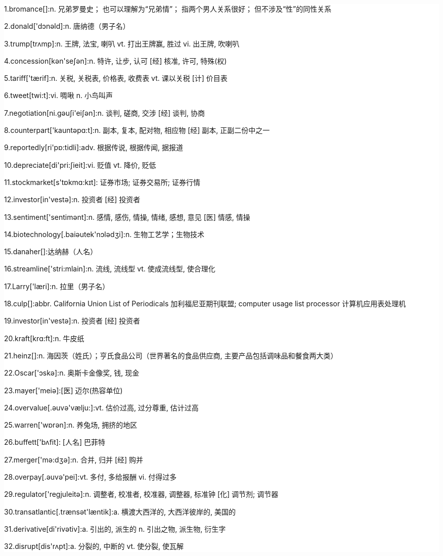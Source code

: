 1.bromance[]:n. 兄弟罗曼史； 也可以理解为“兄弟情”； 指两个男人关系很好； 但不涉及“性”的同性关系 

2.donald['dɔnәld]:n. 唐纳德（男子名） 

3.trump[trʌmp]:n. 王牌, 法宝, 喇叭 vt. 打出王牌赢, 胜过 vi. 出王牌, 吹喇叭 

4.concession[kәn'seʃәn]:n. 特许, 让步, 认可 [经] 核准, 许可, 特殊(权) 

5.tariff['tærif]:n. 关税, 关税表, 价格表, 收费表 vt. 课以关税 [计] 价目表 

6.tweet[twi:t]:vi. 啁啾 n. 小鸟叫声 

7.negotiation[ni.gәuʃi'eiʃәn]:n. 谈判, 磋商, 交涉 [经] 谈判, 协商 

8.counterpart['kauntәpɑ:t]:n. 副本, 复本, 配对物, 相应物 [经] 副本, 正副二份中之一 

9.reportedly[ri'pɒ:tidli]:adv. 根据传说, 根据传闻, 据报道 

10.depreciate[di'pri:ʃieit]:vi. 贬值 vt. 降价, 贬低 

11.stockmarket[s'tɒkmɑ:kɪt]: 证券市场; 证券交易所; 证券行情 

12.investor[in'vestә]:n. 投资者 [经] 投资者 

13.sentiment['sentimәnt]:n. 感情, 感伤, 情操, 情绪, 感想, 意见 [医] 情感, 情操 

14.biotechnology[.baiәutek'nɔlәdʒi]:n. 生物工艺学；生物技术 

15.danaher[]:达纳赫（人名） 

16.streamline['stri:mlain]:n. 流线, 流线型 vt. 使成流线型, 使合理化 

17.Larry['læri]:n. 拉里（男子名） 

18.culp[]:abbr. California Union List of Periodicals 加利福尼亚期刊联盟; computer usage list processor 计算机应用表处理机 

19.investor[in'vestә]:n. 投资者 [经] 投资者 

20.kraft[krɑ:ft]:n. 牛皮纸 

21.heinz[]:n. 海因茨（姓氏）；亨氏食品公司（世界著名的食品供应商, 主要产品包括调味品和餐食两大类） 

22.Oscar['ɔskә]:n. 奥斯卡金像奖, 钱, 现金 

23.mayer['meiә]:[医] 迈尔(热容单位) 

24.overvalue[.әuvә'vælju:]:vt. 估价过高, 过分尊重, 估计过高 

25.warren['wɒrәn]:n. 养兔场, 拥挤的地区 

26.buffett['bʌfit]: [人名] 巴菲特 

27.merger['mә:dʒә]:n. 合并, 归并 [经] 购并 

28.overpay[.әuvә'pei]:vt. 多付, 多给报酬 vi. 付得过多 

29.regulator['regjuleitә]:n. 调整者, 校准者, 校准器, 调整器, 标准钟 [化] 调节剂; 调节器 

30.transatlantic[.trænsәt'læntik]:a. 横渡大西洋的, 大西洋彼岸的, 美国的 

31.derivative[di'rivәtiv]:a. 引出的, 派生的 n. 引出之物, 派生物, 衍生字 

32.disrupt[dis'rʌpt]:a. 分裂的, 中断的 vt. 使分裂, 使瓦解 
